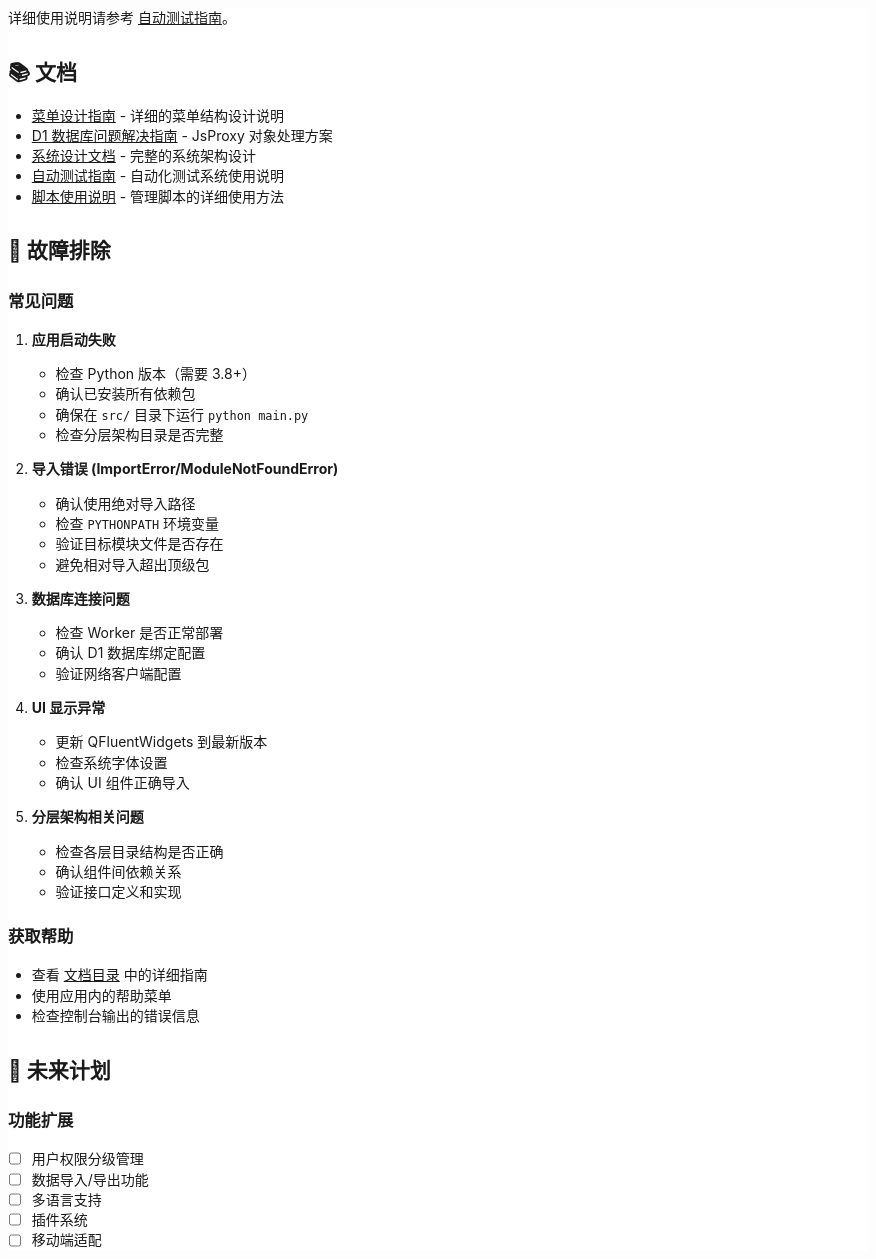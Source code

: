 详细使用说明请参考 [自动测试指南](docs/auto-testing-guide.md)。

## 📚 文档

- [菜单设计指南](docs/menu-design-guide.md) - 详细的菜单结构设计说明
- [D1 数据库问题解决指南](docs/d1-jsproxy-handling-guide.md) - JsProxy 对象处理方案
- [系统设计文档](docs/user-permission-system-design.md) - 完整的系统架构设计
- [自动测试指南](docs/auto-testing-guide.md) - 自动化测试系统使用说明
- [脚本使用说明](scripts/README.md) - 管理脚本的详细使用方法

## 🐛 故障排除

### 常见问题

1. **应用启动失败**
   - 检查 Python 版本（需要 3.8+）
   - 确认已安装所有依赖包
   - 确保在 `src/` 目录下运行 `python main.py`
   - 检查分层架构目录是否完整

2. **导入错误 (ImportError/ModuleNotFoundError)**
   - 确认使用绝对导入路径
   - 检查 `PYTHONPATH` 环境变量
   - 验证目标模块文件是否存在
   - 避免相对导入超出顶级包

3. **数据库连接问题**
   - 检查 Worker 是否正常部署
   - 确认 D1 数据库绑定配置
   - 验证网络客户端配置

4. **UI 显示异常**
   - 更新 QFluentWidgets 到最新版本
   - 检查系统字体设置
   - 确认 UI 组件正确导入

5. **分层架构相关问题**
   - 检查各层目录结构是否正确
   - 确认组件间依赖关系
   - 验证接口定义和实现

### 获取帮助

- 查看 [文档目录](docs/) 中的详细指南
- 使用应用内的帮助菜单
- 检查控制台输出的错误信息

## 🎯 未来计划

### 功能扩展

- [ ] 用户权限分级管理
- [ ] 数据导入/导出功能
- [ ] 多语言支持
- [ ] 插件系统
- [ ] 移动端适配

